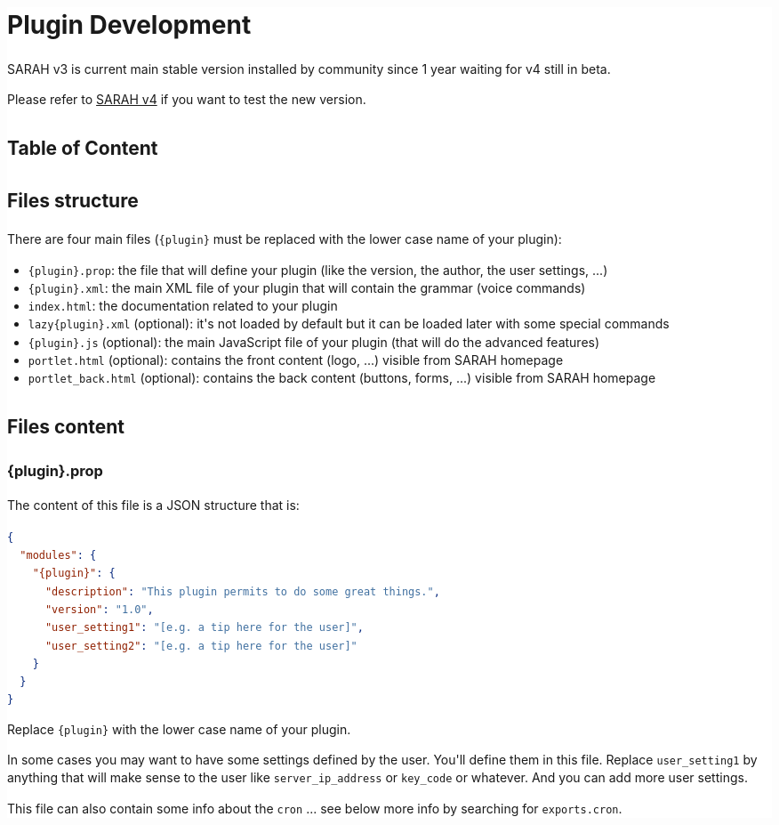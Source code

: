 # Plugin Development

SARAH v3 is current main stable version installed by community since 1 year waiting for v4 still in beta.  

Please refer to [SARAH v4](plugin_dev_v4) if you want to test the new version.

## Table of Content


## Files structure

There are four main files (`{plugin}` must be replaced with the lower case name of your plugin):

* `{plugin}.prop`: the file that will define your plugin (like the version, the author, the user settings, ...)
* `{plugin}.xml`: the main XML file of your plugin that will contain the grammar (voice commands)
* `index.html`: the documentation related to your plugin
* `lazy{plugin}.xml` (optional): it's not loaded by default but it can be loaded later with some special commands
* `{plugin}.js` (optional): the main JavaScript file of your plugin (that will do the advanced features)
* `portlet.html` (optional): contains the front content (logo, ...) visible from SARAH homepage
* `portlet_back.html` (optional): contains the back content (buttons, forms, ...) visible from SARAH homepage

## Files content

### {plugin}.prop

The content of this file is a JSON structure that is:
```json
{
  "modules": {
    "{plugin}": {
      "description": "This plugin permits to do some great things.",
      "version": "1.0",
      "user_setting1": "[e.g. a tip here for the user]",
      "user_setting2": "[e.g. a tip here for the user]"
    }
  }
}
```

Replace `{plugin}` with the lower case name of your plugin.

In some cases you may want to have some settings defined by the user. You'll define them in this file. Replace `user_setting1` by anything that will make sense to the user like `server_ip_address` or `key_code` or whatever. And you can add more user settings.

This file can also contain some info about the `cron` ... see below more info by searching for `exports.cron`.
